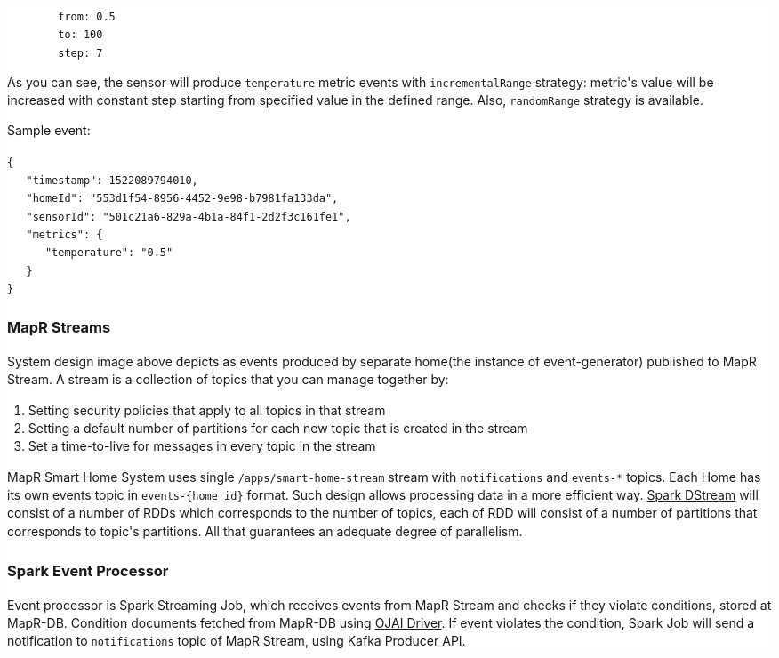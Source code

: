```
        from: 0.5
        to: 100
        step: 7
```

As you can see, the sensor will produce `temperature` metric events with `incrementalRange` strategy: metric's value 
will be increased with constant step starting from specified value in the defined range. Also, `randomRange` strategy 
is available.

Sample event:
```
{
   "timestamp": 1522089794010,
   "homeId": "553d1f54-8956-4452-9e98-b7981fa133da",
   "sensorId": "501c21a6-829a-4b1a-84f1-2d2f3c161fe1",
   "metrics": {
      "temperature": "0.5"
   }
}
```

### MapR Streams

System design image above depicts as events produced by separate home(the instance of event-generator) published to MapR 
Stream. A stream is a collection of topics that you can manage together by:     
1. Setting security policies that apply to all topics in that stream
2. Setting a default number of partitions for each new topic that is created in the stream
3. Set a time-to-live for messages in every topic in the stream

MapR Smart Home System uses single `/apps/smart-home-stream` stream with `notifications` and `events-*` topics.
Each Home has its own events topic in `events-{home id}` format. Such design allows processing data in a more 
efficient way. [Spark DStream](https://spark.apache.org/docs/2.2.0/streaming-programming-guide.html#discretized-streams-dstreams) 
will consist of a number of RDDs which corresponds to the number of topics, each of RDD will consist of a number of 
partitions that corresponds to topic's partitions. All that guarantees an adequate degree of parallelism.

### Spark Event Processor

Event processor is Spark Streaming Job, which receives events from MapR Stream and checks if they violate conditions, 
stored at MapR-DB. Condition documents fetched from MapR-DB using 
[OJAI Driver](https://maprdocs.mapr.com/60/MapR-DB/Indexes/ojai-and-indexes.html). If event violates the condition, 
Spark Job will send a notification to `notifications` topic of MapR 
Stream, using Kafka Producer API. 
